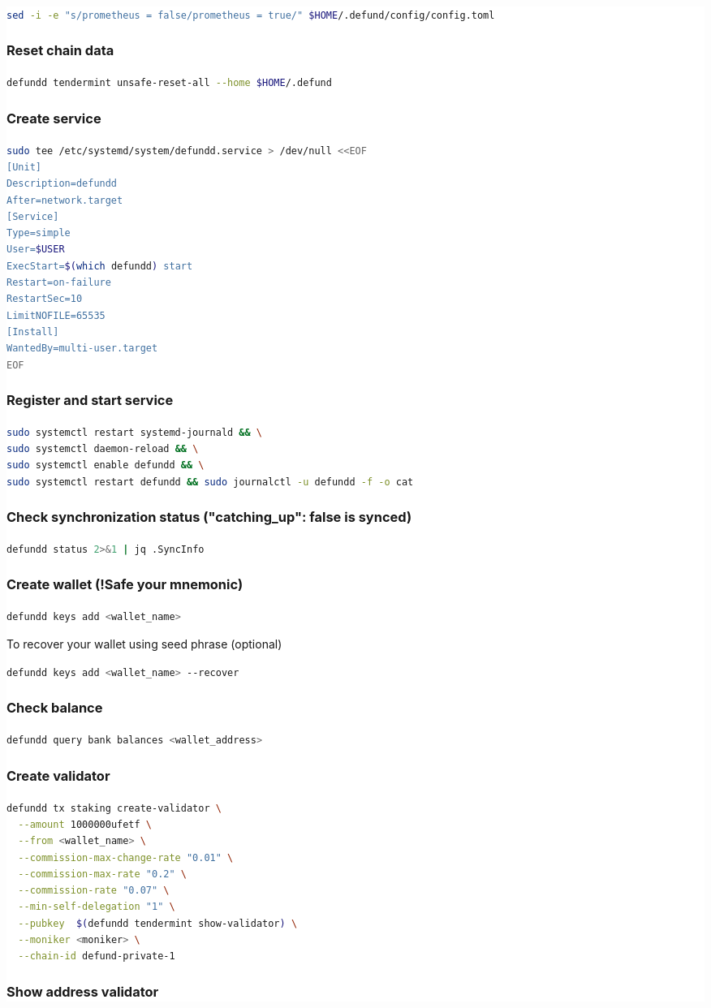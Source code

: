 ```Bash
sed -i -e "s/prometheus = false/prometheus = true/" $HOME/.defund/config/config.toml
```
### Reset chain data
```Bash
defundd tendermint unsafe-reset-all --home $HOME/.defund
```
### Create service
```Bash
sudo tee /etc/systemd/system/defundd.service > /dev/null <<EOF
[Unit]
Description=defundd
After=network.target
[Service]
Type=simple
User=$USER
ExecStart=$(which defundd) start
Restart=on-failure
RestartSec=10
LimitNOFILE=65535
[Install]
WantedBy=multi-user.target
EOF
```
### Register and start service
```Bash
sudo systemctl restart systemd-journald && \
sudo systemctl daemon-reload && \
sudo systemctl enable defundd && \
sudo systemctl restart defundd && sudo journalctl -u defundd -f -o cat
```
### Check synchronization status ("catching_up": false is synced)
```Bash
defundd status 2>&1 | jq .SyncInfo
```
### Create wallet (!Safe your mnemonic)
```Bash
defundd keys add <wallet_name>
```
To recover your wallet using seed phrase (optional)
```Bash
defundd keys add <wallet_name> --recover
```
### Check balance
```Bash
defundd query bank balances <wallet_address>
```
### Create validator
```Bash
defundd tx staking create-validator \
  --amount 1000000ufetf \
  --from <wallet_name> \
  --commission-max-change-rate "0.01" \
  --commission-max-rate "0.2" \
  --commission-rate "0.07" \
  --min-self-delegation "1" \
  --pubkey  $(defundd tendermint show-validator) \
  --moniker <moniker> \
  --chain-id defund-private-1
```
### Show address validator